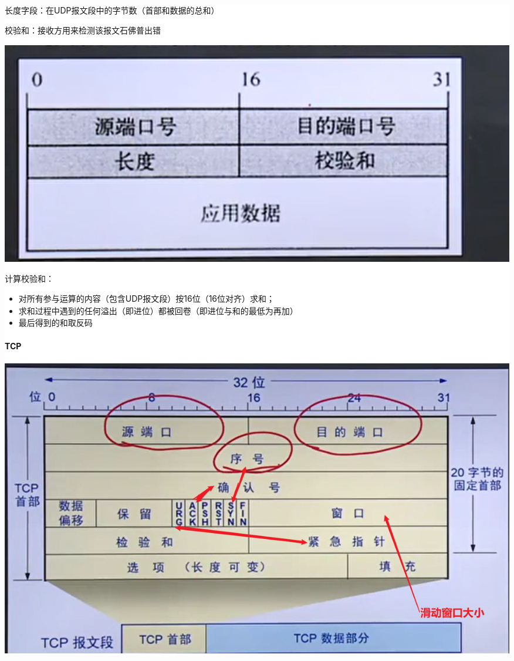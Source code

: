 长度字段：在UDP报文段中的字节数（首部和数据的总和）

校验和：接收方用来检测该报文石佛普出错

![image-20220901101935877](/../assets/images/2021/2022-08-24-network/image-20220901101935877.png)



计算校验和：

- 对所有参与运算的内容（包含UDP报文段）按16位（16位对齐）求和；
- 求和过程中遇到的任何溢出（即进位）都被回卷（即进位与和的最低为再加）
- 最后得到的和取反码



#### TCP

![image-20220901103551540](/../assets/images/2021/2022-08-24-network/image-20220901103551540.png)
